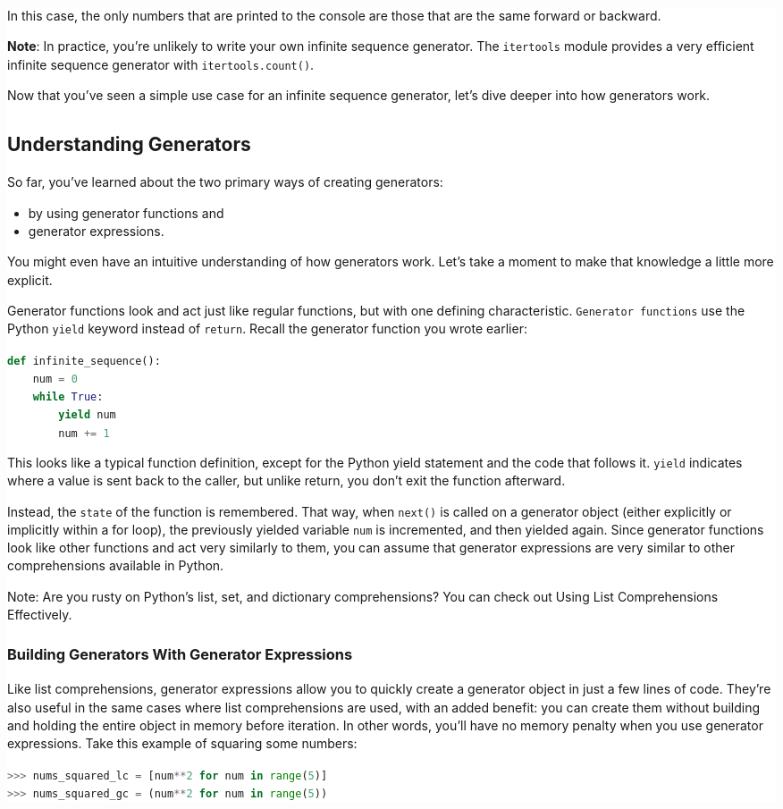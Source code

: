 In this case, the only numbers that are printed to the console are those that are the same forward or backward.

**Note**: In practice, you’re unlikely to write your own infinite sequence generator. The `itertools` module provides a very efficient infinite sequence generator with `itertools.count()`.

Now that you’ve seen a simple use case for an infinite sequence generator, let’s dive deeper into how generators work.

## Understanding Generators
So far, you’ve learned about the two primary ways of creating generators: 
- by using generator functions 
  and 
- generator expressions. 

You might even have an intuitive understanding of how generators work. Let’s take a moment to make that knowledge a little more explicit.

Generator functions look and act just like regular functions, but with one defining characteristic. `Generator functions` use the Python `yield` keyword instead of `return`. Recall the generator function you wrote earlier:

```python
def infinite_sequence():
    num = 0
    while True:
        yield num
        num += 1
```

This looks like a typical function definition, except for the Python yield statement and the code that follows it. `yield` indicates where a value is sent back to the caller, but unlike return, you don’t exit the function afterward.

Instead, the `state` of the function is remembered. That way, when `next()` is called on a generator object (either explicitly or implicitly within a for loop), the previously yielded variable `num` is incremented, and then yielded again. Since generator functions look like other functions and act very similarly to them, you can assume that generator expressions are very similar to other comprehensions available in Python.

Note: Are you rusty on Python’s list, set, and dictionary comprehensions? You can check out Using List Comprehensions Effectively.

### Building Generators With Generator Expressions
Like list comprehensions, generator expressions allow you to quickly create a generator object in just a few lines of code. They’re also useful in the same cases where list comprehensions are used, with an added benefit: you can create them without building and holding the entire object in memory before iteration. In other words, you’ll have no memory penalty when you use generator expressions. Take this example of squaring some numbers:

```python
>>> nums_squared_lc = [num**2 for num in range(5)]
>>> nums_squared_gc = (num**2 for num in range(5))
```
